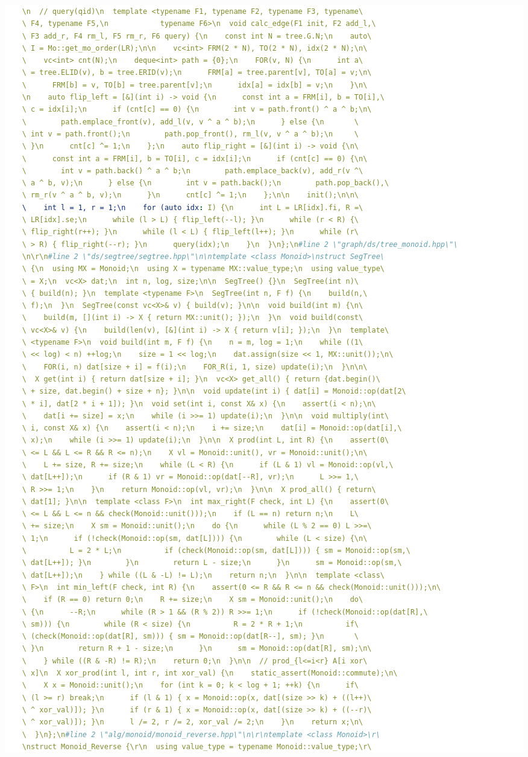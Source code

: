 ```yaml
    \n  // query(qid)\n  template <typename F1, typename F2, typename F3, typename\
    \ F4, typename F5,\n            typename F6>\n  void calc_edge(F1 init, F2 add_l,\
    \ F3 add_r, F4 rm_l, F5 rm_r, F6 query) {\n    const int N = tree.G.N;\n    auto\
    \ I = Mo::get_mo_order(LR);\n\n    vc<int> FRM(2 * N), TO(2 * N), idx(2 * N);\n\
    \    vc<int> cnt(N);\n    deque<int> path = {0};\n    FOR(v, N) {\n      int a\
    \ = tree.ELID(v), b = tree.ERID(v);\n      FRM[a] = tree.parent[v], TO[a] = v;\n\
    \      FRM[b] = v, TO[b] = tree.parent[v];\n      idx[a] = idx[b] = v;\n    }\n\
    \n    auto flip_left = [&](int i) -> void {\n      const int a = FRM[i], b = TO[i],\
    \ c = idx[i];\n      if (cnt[c] == 0) {\n        int v = path.front() ^ a ^ b;\n\
    \        path.emplace_front(v), add_l(v, v ^ a ^ b);\n      } else {\n       \
    \ int v = path.front();\n        path.pop_front(), rm_l(v, v ^ a ^ b);\n     \
    \ }\n      cnt[c] ^= 1;\n    };\n    auto flip_right = [&](int i) -> void {\n\
    \      const int a = FRM[i], b = TO[i], c = idx[i];\n      if (cnt[c] == 0) {\n\
    \        int v = path.back() ^ a ^ b;\n        path.emplace_back(v), add_r(v ^\
    \ a ^ b, v);\n      } else {\n        int v = path.back();\n        path.pop_back(),\
    \ rm_r(v ^ a ^ b, v);\n      }\n      cnt[c] ^= 1;\n    };\n\n    init();\n\n\
    \    int l = 1, r = 1;\n    for (auto idx: I) {\n      int L = LR[idx].fi, R =\
    \ LR[idx].se;\n      while (l > L) { flip_left(--l); }\n      while (r < R) {\
    \ flip_right(r++); }\n      while (l < L) { flip_left(l++); }\n      while (r\
    \ > R) { flip_right(--r); }\n      query(idx);\n    }\n  }\n};\n#line 2 \"graph/ds/tree_monoid.hpp\"\
    \n\r\n#line 2 \"ds/segtree/segtree.hpp\"\n\ntemplate <class Monoid>\nstruct SegTree\
    \ {\n  using MX = Monoid;\n  using X = typename MX::value_type;\n  using value_type\
    \ = X;\n  vc<X> dat;\n  int n, log, size;\n\n  SegTree() {}\n  SegTree(int n)\
    \ { build(n); }\n  template <typename F>\n  SegTree(int n, F f) {\n    build(n,\
    \ f);\n  }\n  SegTree(const vc<X>& v) { build(v); }\n\n  void build(int m) {\n\
    \    build(m, [](int i) -> X { return MX::unit(); });\n  }\n  void build(const\
    \ vc<X>& v) {\n    build(len(v), [&](int i) -> X { return v[i]; });\n  }\n  template\
    \ <typename F>\n  void build(int m, F f) {\n    n = m, log = 1;\n    while ((1\
    \ << log) < n) ++log;\n    size = 1 << log;\n    dat.assign(size << 1, MX::unit());\n\
    \    FOR(i, n) dat[size + i] = f(i);\n    FOR_R(i, 1, size) update(i);\n  }\n\n\
    \  X get(int i) { return dat[size + i]; }\n  vc<X> get_all() { return {dat.begin()\
    \ + size, dat.begin() + size + n}; }\n\n  void update(int i) { dat[i] = Monoid::op(dat[2\
    \ * i], dat[2 * i + 1]); }\n  void set(int i, const X& x) {\n    assert(i < n);\n\
    \    dat[i += size] = x;\n    while (i >>= 1) update(i);\n  }\n\n  void multiply(int\
    \ i, const X& x) {\n    assert(i < n);\n    i += size;\n    dat[i] = Monoid::op(dat[i],\
    \ x);\n    while (i >>= 1) update(i);\n  }\n\n  X prod(int L, int R) {\n    assert(0\
    \ <= L && L <= R && R <= n);\n    X vl = Monoid::unit(), vr = Monoid::unit();\n\
    \    L += size, R += size;\n    while (L < R) {\n      if (L & 1) vl = Monoid::op(vl,\
    \ dat[L++]);\n      if (R & 1) vr = Monoid::op(dat[--R], vr);\n      L >>= 1,\
    \ R >>= 1;\n    }\n    return Monoid::op(vl, vr);\n  }\n\n  X prod_all() { return\
    \ dat[1]; }\n\n  template <class F>\n  int max_right(F check, int L) {\n    assert(0\
    \ <= L && L <= n && check(Monoid::unit()));\n    if (L == n) return n;\n    L\
    \ += size;\n    X sm = Monoid::unit();\n    do {\n      while (L % 2 == 0) L >>=\
    \ 1;\n      if (!check(Monoid::op(sm, dat[L]))) {\n        while (L < size) {\n\
    \          L = 2 * L;\n          if (check(Monoid::op(sm, dat[L]))) { sm = Monoid::op(sm,\
    \ dat[L++]); }\n        }\n        return L - size;\n      }\n      sm = Monoid::op(sm,\
    \ dat[L++]);\n    } while ((L & -L) != L);\n    return n;\n  }\n\n  template <class\
    \ F>\n  int min_left(F check, int R) {\n    assert(0 <= R && R <= n && check(Monoid::unit()));\n\
    \    if (R == 0) return 0;\n    R += size;\n    X sm = Monoid::unit();\n    do\
    \ {\n      --R;\n      while (R > 1 && (R % 2)) R >>= 1;\n      if (!check(Monoid::op(dat[R],\
    \ sm))) {\n        while (R < size) {\n          R = 2 * R + 1;\n          if\
    \ (check(Monoid::op(dat[R], sm))) { sm = Monoid::op(dat[R--], sm); }\n       \
    \ }\n        return R + 1 - size;\n      }\n      sm = Monoid::op(dat[R], sm);\n\
    \    } while ((R & -R) != R);\n    return 0;\n  }\n\n  // prod_{l<=i<r} A[i xor\
    \ x]\n  X xor_prod(int l, int r, int xor_val) {\n    static_assert(Monoid::commute);\n\
    \    X x = Monoid::unit();\n    for (int k = 0; k < log + 1; ++k) {\n      if\
    \ (l >= r) break;\n      if (l & 1) { x = Monoid::op(x, dat[(size >> k) + ((l++)\
    \ ^ xor_val)]); }\n      if (r & 1) { x = Monoid::op(x, dat[(size >> k) + ((--r)\
    \ ^ xor_val)]); }\n      l /= 2, r /= 2, xor_val /= 2;\n    }\n    return x;\n\
    \  }\n};\n#line 2 \"alg/monoid/monoid_reverse.hpp\"\n\r\ntemplate <class Monoid>\r\
    \nstruct Monoid_Reverse {\r\n  using value_type = typename Monoid::value_type;\r\
```